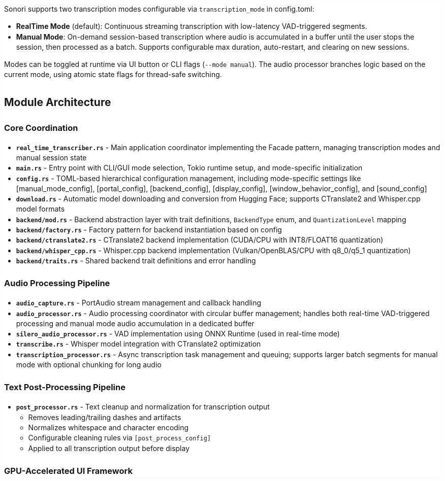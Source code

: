 Sonori supports two transcription modes configurable via `transcription_mode` in config.toml:

- **RealTime Mode** (default): Continuous streaming transcription with low-latency VAD-triggered segments.
- **Manual Mode**: On-demand session-based transcription where audio is accumulated in a buffer until the user stops the session, then processed as a batch. Supports configurable max duration, auto-restart, and clearing on new sessions.

Modes can be toggled at runtime via UI button or CLI flags (`--mode manual`). The audio processor branches logic based on the current mode, using atomic state flags for thread-safe switching.

## Module Architecture

### Core Coordination

- **`real_time_transcriber.rs`** - Main application coordinator implementing the Facade pattern, managing transcription modes and manual session state
- **`main.rs`** - Entry point with CLI/GUI mode selection, Tokio runtime setup, and mode-specific initialization
- **`config.rs`** - TOML-based hierarchical configuration management, including mode-specific settings like [manual_mode_config], [portal_config], [backend_config], [display_config], [window_behavior_config], and [sound_config]
- **`download.rs`** - Automatic model downloading and conversion from Hugging Face; supports CTranslate2 and Whisper.cpp model formats
- **`backend/mod.rs`** - Backend abstraction layer with trait definitions, `BackendType` enum, and `QuantizationLevel` mapping
- **`backend/factory.rs`** - Factory pattern for backend instantiation based on config
- **`backend/ctranslate2.rs`** - CTranslate2 backend implementation (CUDA/CPU with INT8/FLOAT16 quantization)
- **`backend/whisper_cpp.rs`** - Whisper.cpp backend implementation (Vulkan/OpenBLAS/CPU with q8_0/q5_1 quantization)
- **`backend/traits.rs`** - Shared backend trait definitions and error handling

### Audio Processing Pipeline

- **`audio_capture.rs`** - PortAudio stream management and callback handling
- **`audio_processor.rs`** - Audio processing coordinator with circular buffer management; handles both real-time VAD-triggered processing and manual mode audio accumulation in a dedicated buffer
- **`silero_audio_processor.rs`** - VAD implementation using ONNX Runtime (used in real-time mode)
- **`transcribe.rs`** - Whisper model integration with CTranslate2 optimization
- **`transcription_processor.rs`** - Async transcription task management and queuing; supports larger batch segments for manual mode with optional chunking for long audio

### Text Post-Processing Pipeline

- **`post_processor.rs`** - Text cleanup and normalization for transcription output
  - Removes leading/trailing dashes and artifacts
  - Normalizes whitespace and character encoding
  - Configurable cleaning rules via `[post_process_config]`
  - Applied to all transcription output before display

### GPU-Accelerated UI Framework
